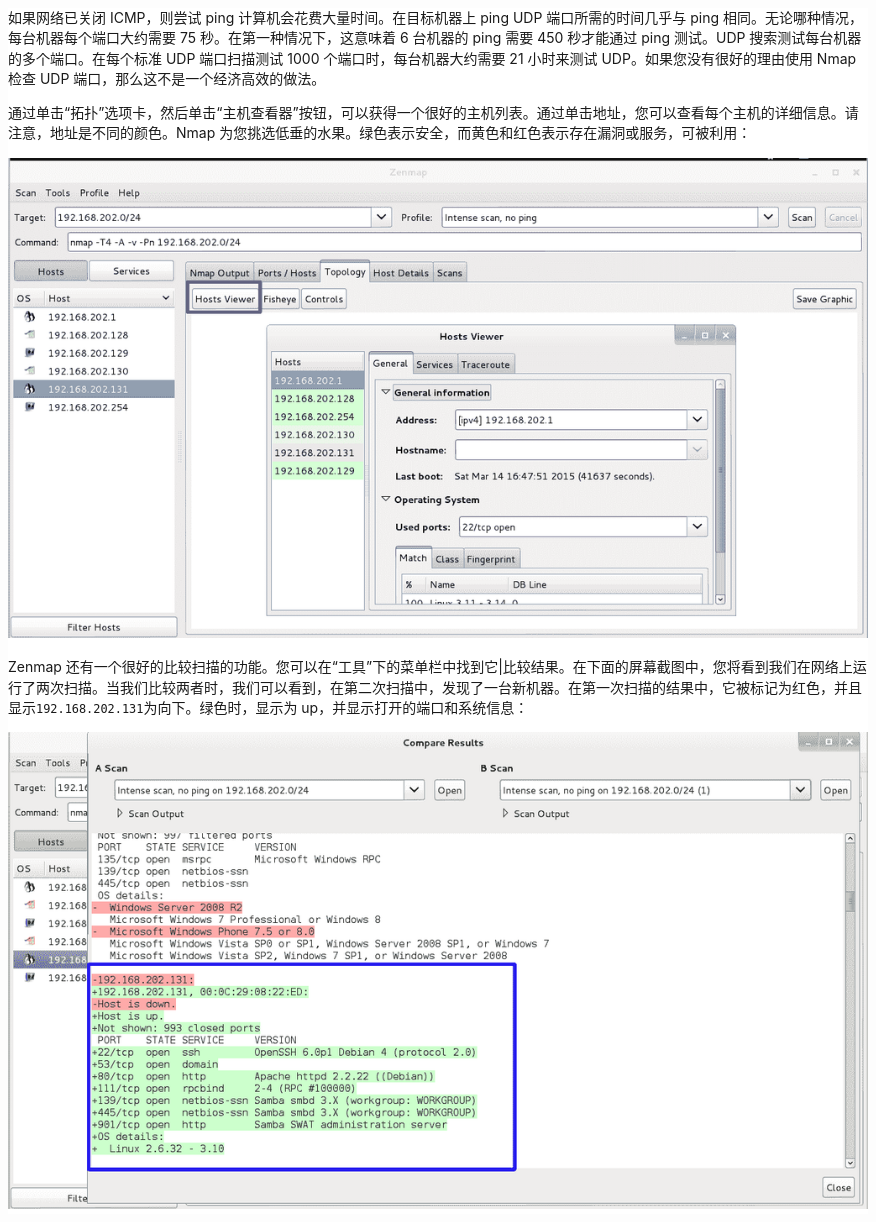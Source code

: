 
如果网络已关闭 ICMP，则尝试 ping 计算机会花费大量时间。在目标机器上 ping UDP 端口所需的时间几乎与 ping 相同。无论哪种情况，每台机器每个端口大约需要 75 秒。在第一种情况下，这意味着 6 台机器的 ping 需要 450 秒才能通过 ping 测试。UDP 搜索测试每台机器的多个端口。在每个标准 UDP 端口扫描测试 1000 个端口时，每台机器大约需要 21 小时来测试 UDP。如果您没有很好的理由使用 Nmap 检查 UDP 端口，那么这不是一个经济高效的做法。

通过单击“拓扑”选项卡，然后单击“主机查看器”按钮，可以获得一个很好的主机列表。通过单击地址，您可以查看每个主机的详细信息。请注意，地址是不同的颜色。Nmap 为您挑选低垂的水果。绿色表示安全，而黄色和红色表示存在漏洞或服务，可被利用：

![](img/767c78e7-da82-4ca1-be63-6f7089694dd5.png)

Zenmap 还有一个很好的比较扫描的功能。您可以在“工具”下的菜单栏中找到它|比较结果。在下面的屏幕截图中，您将看到我们在网络上运行了两次扫描。当我们比较两者时，我们可以看到，在第二次扫描中，发现了一台新机器。在第一次扫描的结果中，它被标记为红色，并且显示`192.168.202.131`为向下。绿色时，显示为 up，并显示打开的端口和系统信息：

![](img/3f15c054-d736-427d-ad69-23ae60371194.png)
